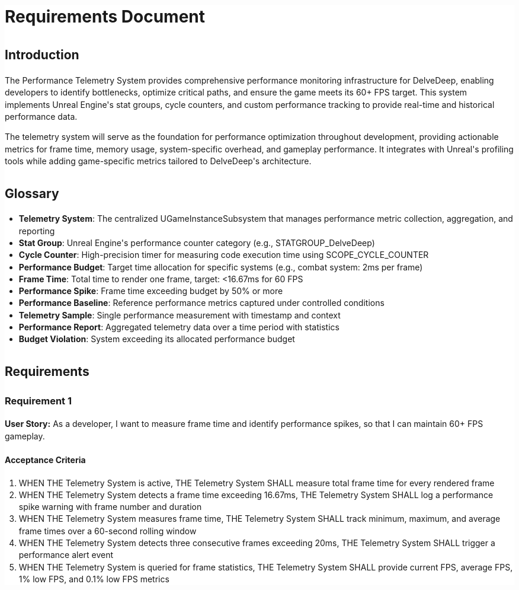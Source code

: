 # Requirements Document

## Introduction

The Performance Telemetry System provides comprehensive performance monitoring infrastructure for DelveDeep, enabling developers to identify bottlenecks, optimize critical paths, and ensure the game meets its 60+ FPS target. This system implements Unreal Engine's stat groups, cycle counters, and custom performance tracking to provide real-time and historical performance data.

The telemetry system will serve as the foundation for performance optimization throughout development, providing actionable metrics for frame time, memory usage, system-specific overhead, and gameplay performance. It integrates with Unreal's profiling tools while adding game-specific metrics tailored to DelveDeep's architecture.

## Glossary

- **Telemetry System**: The centralized UGameInstanceSubsystem that manages performance metric collection, aggregation, and reporting
- **Stat Group**: Unreal Engine's performance counter category (e.g., STATGROUP_DelveDeep)
- **Cycle Counter**: High-precision timer for measuring code execution time using SCOPE_CYCLE_COUNTER
- **Performance Budget**: Target time allocation for specific systems (e.g., combat system: 2ms per frame)
- **Frame Time**: Total time to render one frame, target: <16.67ms for 60 FPS
- **Performance Spike**: Frame time exceeding budget by 50% or more
- **Performance Baseline**: Reference performance metrics captured under controlled conditions
- **Telemetry Sample**: Single performance measurement with timestamp and context
- **Performance Report**: Aggregated telemetry data over a time period with statistics
- **Budget Violation**: System exceeding its allocated performance budget

## Requirements

### Requirement 1

**User Story:** As a developer, I want to measure frame time and identify performance spikes, so that I can maintain 60+ FPS gameplay.

#### Acceptance Criteria

1. WHEN THE Telemetry System is active, THE Telemetry System SHALL measure total frame time for every rendered frame
2. WHEN THE Telemetry System detects a frame time exceeding 16.67ms, THE Telemetry System SHALL log a performance spike warning with frame number and duration
3. WHEN THE Telemetry System measures frame time, THE Telemetry System SHALL track minimum, maximum, and average frame times over a 60-second rolling window
4. WHEN THE Telemetry System detects three consecutive frames exceeding 20ms, THE Telemetry System SHALL trigger a performance alert event
5. WHEN THE Telemetry System is queried for frame statistics, THE Telemetry System SHALL provide current FPS, average FPS, 1% low FPS, and 0.1% low FPS metrics
